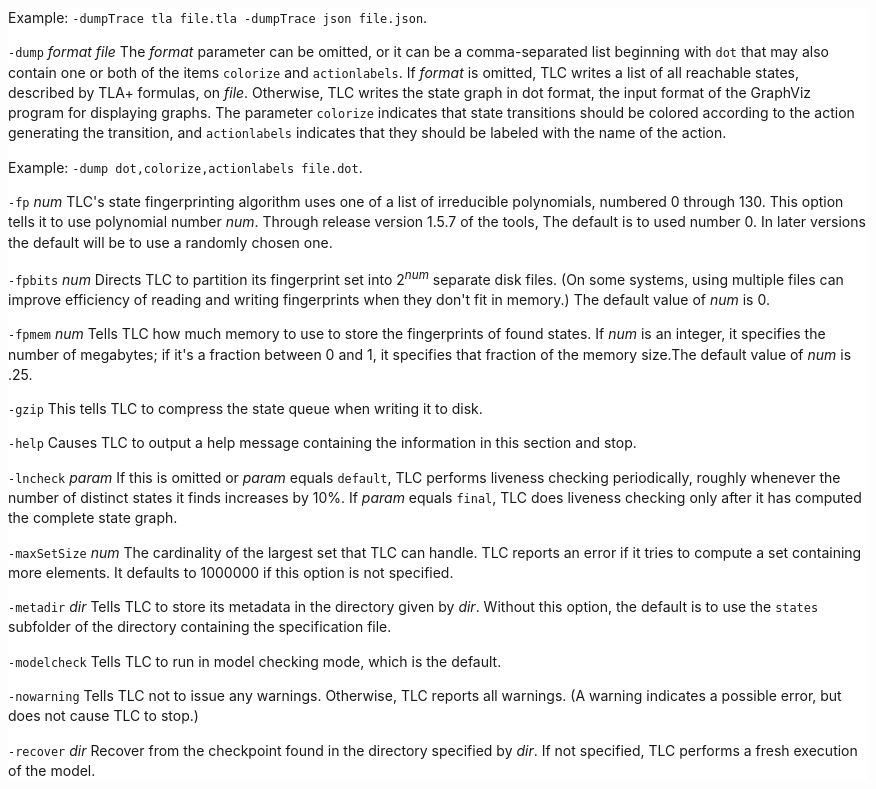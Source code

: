 Example: `-dumpTrace tla file.tla -dumpTrace json file.json`.

`-dump` _format file_
The _format_ parameter can be omitted, or it can be a comma-separated list beginning with `dot` that may also contain one or both of the items `colorize` and `actionlabels`. If _format_ is omitted, TLC writes a list of all reachable states, described by TLA+ formulas, on _file_. Otherwise, TLC writes the state graph in dot format, the input format of the GraphViz program for displaying graphs. The parameter `colorize` indicates that state transitions should be colored according to the action generating the transition, and `actionlabels` indicates that they should be labeled with the name of the action. 

Example: `-dump dot,colorize,actionlabels file.dot`.

`-fp` _num_
TLC's state fingerprinting algorithm uses one of a list of irreducible polynomials, numbered 0 through 130. This option tells it to use polynomial number _num_. Through release version 1.5.7 of the tools, The default is to used number 0. In later versions the default will be to use a randomly chosen one.

`-fpbits` _num_
Directs TLC to partition its fingerprint set into 2<sup>_num_</sup> separate disk files. (On some systems, using multiple files can improve efficiency of reading and writing fingerprints when they don't fit in memory.) The default value of _num_ is 0.

`-fpmem` _num_
Tells TLC how much memory to use to store the fingerprints of found states. If _num_ is an integer, it specifies the number of megabytes; if it's a fraction between 0 and 1, it specifies that fraction of the memory size.The default value of _num_ is .25.

`-gzip`
This tells TLC to compress the state queue when writing it to disk.

`-help`
Causes TLC to output a help message containing the information in this
section and stop.

`-lncheck` _param_
If this is omitted or _param_ equals `default`, TLC performs liveness checking periodically, roughly whenever the number of distinct states it finds increases by 10%. If _param_ equals `final`, TLC does liveness checking only after it has computed the complete state graph.

`-maxSetSize` _num_
The cardinality of the largest set that TLC can handle. TLC reports an error if it tries to compute a set containing more elements. It defaults to 1000000 if this option is not specified.

`-metadir` _dir_
Tells TLC to store its metadata in the directory given by _dir_. Without this option, the default is to use the `states` subfolder of the directory containing the specification file.

`-modelcheck`
Tells TLC to run in model checking mode, which is the default.

`-nowarning`
Tells TLC not to issue any warnings. Otherwise, TLC reports all warnings. (A warning indicates a possible error, but does not cause TLC to stop.)

`-recover` _dir_
Recover from the checkpoint found in the directory specified by _dir_. If not specified, TLC performs a fresh execution of the model.

